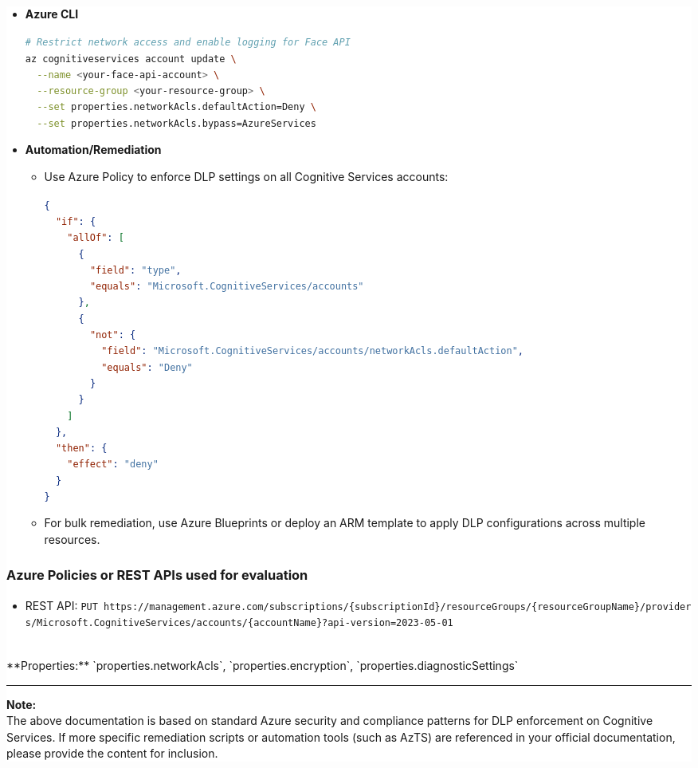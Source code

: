 - **Azure CLI**
    ```bash
    # Restrict network access and enable logging for Face API
    az cognitiveservices account update \
      --name <your-face-api-account> \
      --resource-group <your-resource-group> \
      --set properties.networkAcls.defaultAction=Deny \
      --set properties.networkAcls.bypass=AzureServices
    ```

- **Automation/Remediation**
    - Use Azure Policy to enforce DLP settings on all Cognitive Services accounts:
        ```json
        {
          "if": {
            "allOf": [
              {
                "field": "type",
                "equals": "Microsoft.CognitiveServices/accounts"
              },
              {
                "not": {
                  "field": "Microsoft.CognitiveServices/accounts/networkAcls.defaultAction",
                  "equals": "Deny"
                }
              }
            ]
          },
          "then": {
            "effect": "deny"
          }
        }
        ```
    - For bulk remediation, use Azure Blueprints or deploy an ARM template to apply DLP configurations across multiple resources.

### Azure Policies or REST APIs used for evaluation

- REST API: `PUT https://management.azure.com/subscriptions/{subscriptionId}/resourceGroups/{resourceGroupName}/providers/Microsoft.CognitiveServices/accounts/{accountName}?api-version=2023-05-01`
<br />
**Properties:** `properties.networkAcls`, `properties.encryption`, `properties.diagnosticSettings`

<br/>

___

**Note:**  
The above documentation is based on standard Azure security and compliance patterns for DLP enforcement on Cognitive Services. If more specific remediation scripts or automation tools (such as AzTS) are referenced in your official documentation, please provide the content for inclusion.
